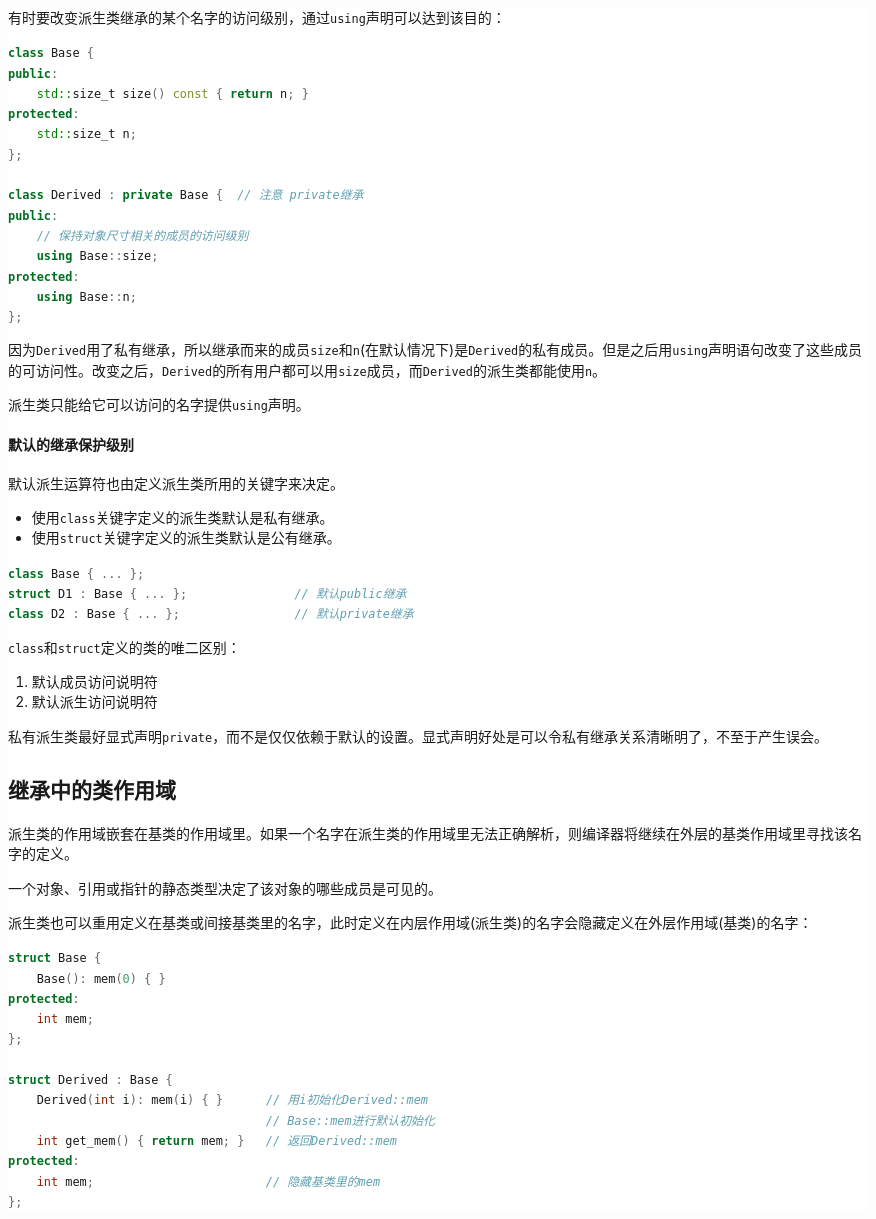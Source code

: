 有时要改变派生类继承的某个名字的访问级别，通过`using`声明可以达到该目的：

```cpp
class Base {
public:
    std::size_t size() const { return n; }
protected:
    std::size_t n;
};

class Derived : private Base {	// 注意 private继承
public:
    // 保持对象尺寸相关的成员的访问级别
    using Base::size;
protected:
    using Base::n;
};
```

因为`Derived`用了私有继承，所以继承而来的成员`size`和`n`(在默认情况下)是`Derived`的私有成员。但是之后用`using`声明语句改变了这些成员的可访问性。改变之后，`Derived`的所有用户都可以用`size`成员，而`Derived`的派生类都能使用`n`。

派生类只能给它可以访问的名字提供`using`声明。

#### 默认的继承保护级别

默认派生运算符也由定义派生类所用的关键字来决定。

- 使用`class`关键字定义的派生类默认是私有继承。
- 使用`struct`关键字定义的派生类默认是公有继承。

```cpp
class Base { ... };
struct D1 : Base { ... };				// 默认public继承
class D2 : Base { ... };				// 默认private继承
```

`class`和`struct`定义的类的唯二区别：

1. 默认成员访问说明符
2. 默认派生访问说明符

私有派生类最好显式声明`private`，而不是仅仅依赖于默认的设置。显式声明好处是可以令私有继承关系清晰明了，不至于产生误会。

## 继承中的类作用域

派生类的作用域嵌套在基类的作用域里。如果一个名字在派生类的作用域里无法正确解析，则编译器将继续在外层的基类作用域里寻找该名字的定义。

一个对象、引用或指针的静态类型决定了该对象的哪些成员是可见的。

派生类也可以重用定义在基类或间接基类里的名字，此时定义在内层作用域(派生类)的名字会隐藏定义在外层作用域(基类)的名字：

```cpp
struct Base {
    Base(): mem(0) { }
protected:
    int mem;
};

struct Derived : Base {
    Derived(int i): mem(i) { }		// 用i初始化Derived::mem
    								// Base::mem进行默认初始化
    int get_mem() { return mem; }	// 返回Derived::mem
protected:
    int mem;						// 隐藏基类里的mem
};
```
